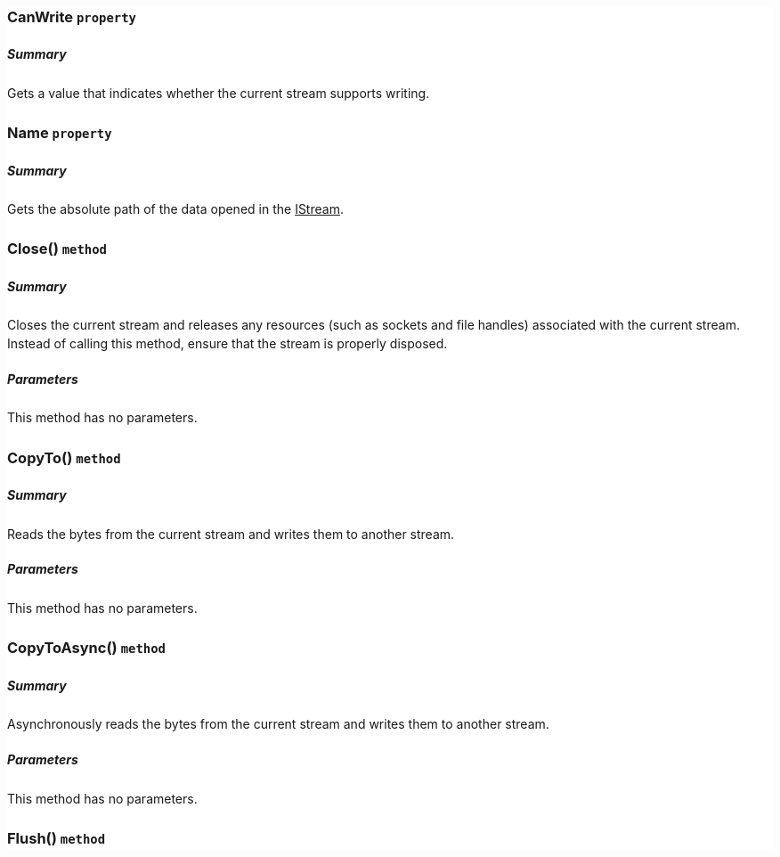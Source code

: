 <a name='P-Obsidian-API-Plugins-Services-IO-IStream-CanWrite'></a>
### CanWrite `property`

##### Summary

Gets a value that indicates whether the current stream supports writing.

<a name='P-Obsidian-API-Plugins-Services-IO-IStream-Name'></a>
### Name `property`

##### Summary

Gets the absolute path of the data opened in the [IStream](#T-Obsidian-API-Plugins-Services-IO-IStream 'Obsidian.API.Plugins.Services.IO.IStream').

<a name='M-Obsidian-API-Plugins-Services-IO-IStream-Close'></a>
### Close() `method`

##### Summary

Closes the current stream and releases any resources (such as sockets and file handles) associated with the current stream.
Instead of calling this method, ensure that the stream is properly disposed.

##### Parameters

This method has no parameters.

<a name='M-Obsidian-API-Plugins-Services-IO-IStream-CopyTo-Obsidian-API-Plugins-Services-IO-IStream-'></a>
### CopyTo() `method`

##### Summary

Reads the bytes from the current stream and writes them to another stream.

##### Parameters

This method has no parameters.

<a name='M-Obsidian-API-Plugins-Services-IO-IStream-CopyToAsync-Obsidian-API-Plugins-Services-IO-IStream-'></a>
### CopyToAsync() `method`

##### Summary

Asynchronously reads the bytes from the current stream and writes them to another stream.

##### Parameters

This method has no parameters.

<a name='M-Obsidian-API-Plugins-Services-IO-IStream-Flush'></a>
### Flush() `method`
